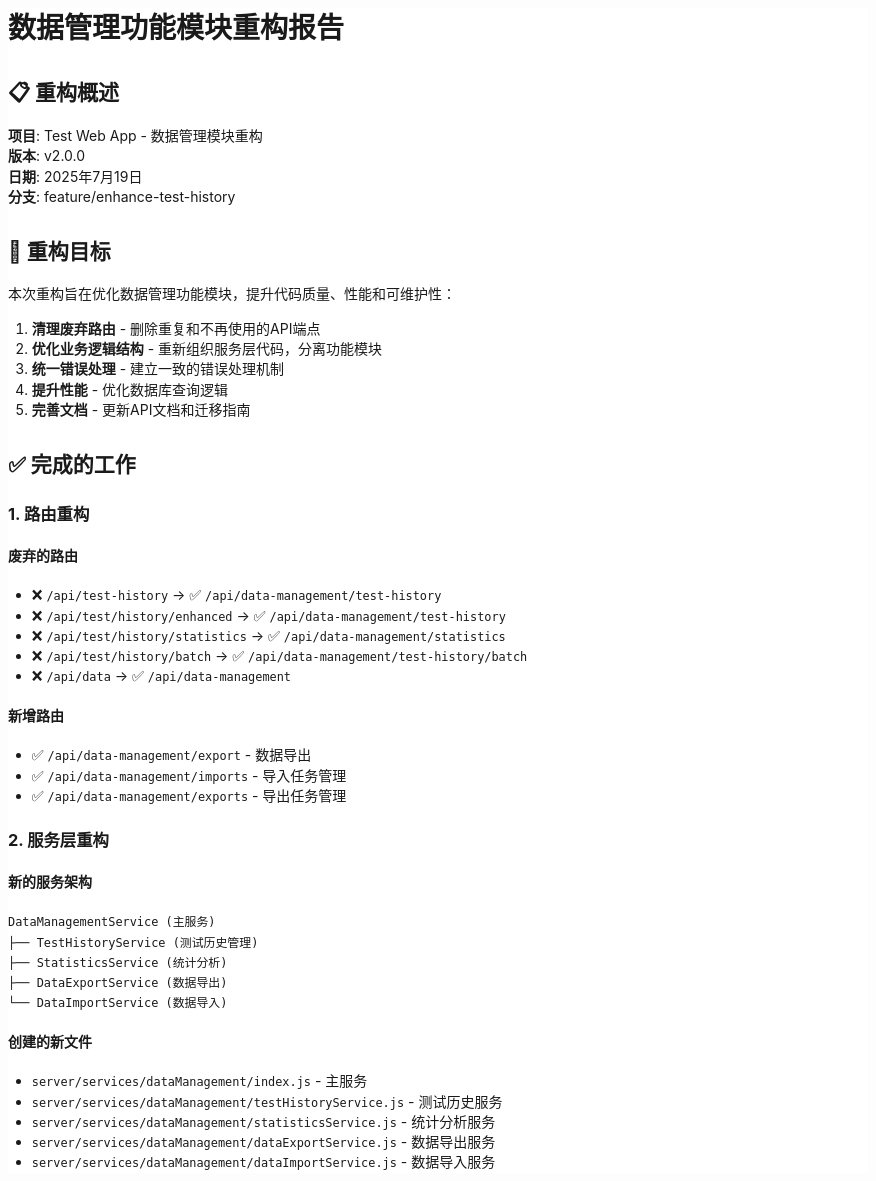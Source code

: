 # 数据管理功能模块重构报告

## 📋 重构概述

**项目**: Test Web App - 数据管理模块重构  
**版本**: v2.0.0  
**日期**: 2025年7月19日  
**分支**: feature/enhance-test-history  

## 🎯 重构目标

本次重构旨在优化数据管理功能模块，提升代码质量、性能和可维护性：

1. **清理废弃路由** - 删除重复和不再使用的API端点
2. **优化业务逻辑结构** - 重新组织服务层代码，分离功能模块
3. **统一错误处理** - 建立一致的错误处理机制
4. **提升性能** - 优化数据库查询逻辑
5. **完善文档** - 更新API文档和迁移指南

## ✅ 完成的工作

### 1. 路由重构

#### 废弃的路由
- ❌ `/api/test-history` → ✅ `/api/data-management/test-history`
- ❌ `/api/test/history/enhanced` → ✅ `/api/data-management/test-history`
- ❌ `/api/test/history/statistics` → ✅ `/api/data-management/statistics`
- ❌ `/api/test/history/batch` → ✅ `/api/data-management/test-history/batch`
- ❌ `/api/data` → ✅ `/api/data-management`

#### 新增路由
- ✅ `/api/data-management/export` - 数据导出
- ✅ `/api/data-management/imports` - 导入任务管理
- ✅ `/api/data-management/exports` - 导出任务管理

### 2. 服务层重构

#### 新的服务架构
```
DataManagementService (主服务)
├── TestHistoryService (测试历史管理)
├── StatisticsService (统计分析)
├── DataExportService (数据导出)
└── DataImportService (数据导入)
```

#### 创建的新文件
- `server/services/dataManagement/index.js` - 主服务
- `server/services/dataManagement/testHistoryService.js` - 测试历史服务
- `server/services/dataManagement/statisticsService.js` - 统计分析服务
- `server/services/dataManagement/dataExportService.js` - 数据导出服务
- `server/services/dataManagement/dataImportService.js` - 数据导入服务
